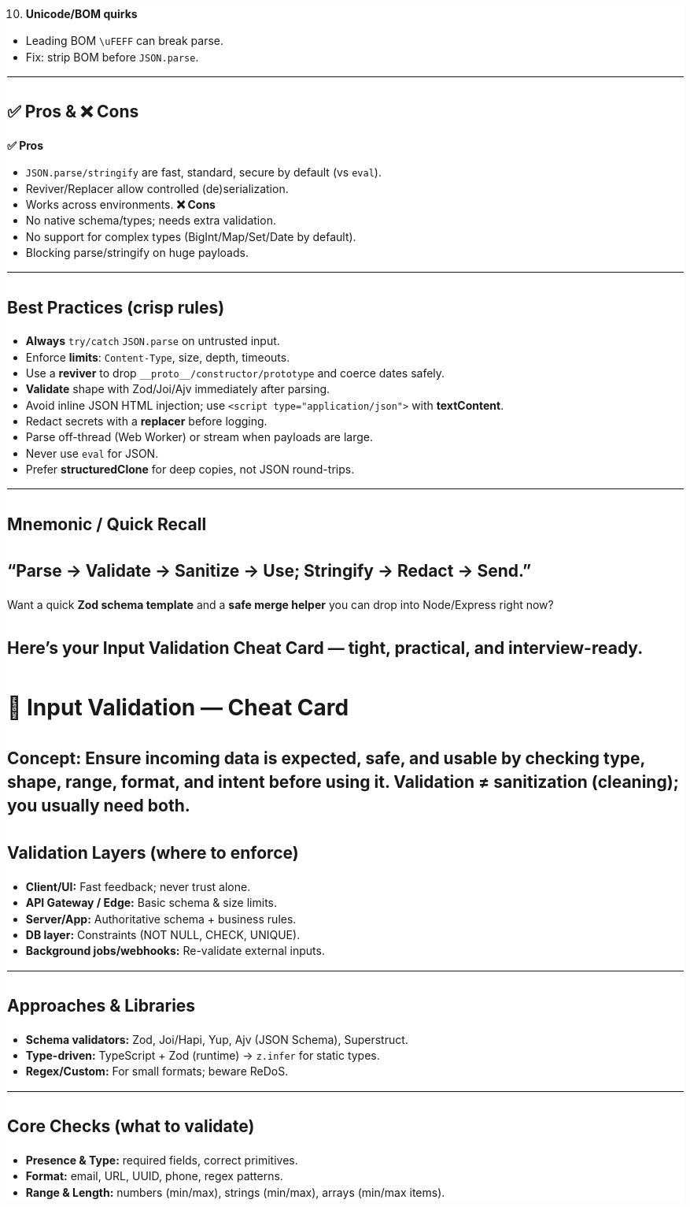 10. **Unicode/BOM quirks**
* Leading BOM `\uFEFF` can break parse.
* Fix: strip BOM before `JSON.parse`.
---
## ✅ Pros & ❌ Cons
**✅ Pros**
* `JSON.parse/stringify` are fast, standard, secure by default (vs `eval`).
* Reviver/Replacer allow controlled (de)serialization.
* Works across environments.
**❌ Cons**
* No native schema/types; needs extra validation.
* No support for complex types (BigInt/Map/Set/Date by default).
* Blocking parse/stringify on huge payloads.
---
## Best Practices (crisp rules)
* **Always** `try/catch` `JSON.parse` on untrusted input.
* Enforce **limits**: `Content-Type`, size, depth, timeouts.
* Use a **reviver** to drop `__proto__/constructor/prototype` and coerce dates safely.
* **Validate** shape with Zod/Joi/Ajv immediately after parsing.
* Avoid inline JSON HTML injection; use `<script type="application/json">` with **textContent**.
* Redact secrets with a **replacer** before logging.
* Parse off-thread (Web Worker) or stream when payloads are large.
* Never use `eval` for JSON.
* Prefer **structuredClone** for deep copies, not JSON round-trips.
---
## Mnemonic / Quick Recall
**“Parse → Validate → Sanitize → Use; Stringify → Redact → Send.”**
---
Want a quick **Zod schema template** and a **safe merge helper** you can drop into Node/Express right now?

Here’s your **Input Validation Cheat Card** — tight, practical, and interview-ready.
---
# 🧰 Input Validation — Cheat Card
**Concept:**
Ensure incoming data is **expected, safe, and usable** by checking **type, shape, range, format, and intent** before using it. Validation ≠ sanitization (cleaning); you usually need both.
---
## Validation Layers (where to enforce)
* **Client/UI:** Fast feedback; never trust alone.
* **API Gateway / Edge:** Basic schema & size limits.
* **Server/App:** Authoritative schema + business rules.
* **DB layer:** Constraints (NOT NULL, CHECK, UNIQUE).
* **Background jobs/webhooks:** Re-validate external inputs.
---
## Approaches & Libraries
* **Schema validators:** Zod, Joi/Hapi, Yup, Ajv (JSON Schema), Superstruct.
* **Type-driven:** TypeScript + Zod (runtime) → `z.infer` for static types.
* **Regex/Custom:** For small formats; beware ReDoS.
---
## Core Checks (what to validate)
* **Presence & Type:** required fields, correct primitives.
* **Format:** email, URL, UUID, phone, regex patterns.
* **Range & Length:** numbers (min/max), strings (min/max), arrays (min/max items).